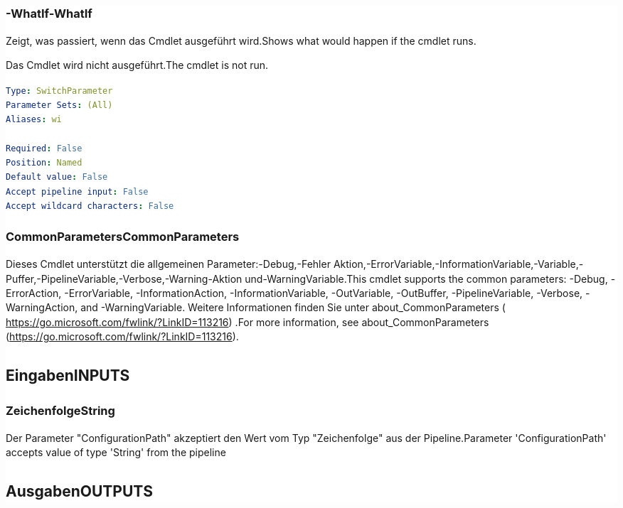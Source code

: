 ### <span data-ttu-id="4fc98-150">-WhatIf</span><span class="sxs-lookup"><span data-stu-id="4fc98-150">-WhatIf</span></span>
<span data-ttu-id="4fc98-151">Zeigt, was passiert, wenn das Cmdlet ausgeführt wird.</span><span class="sxs-lookup"><span data-stu-id="4fc98-151">Shows what would happen if the cmdlet runs.</span></span>

<span data-ttu-id="4fc98-152">Das Cmdlet wird nicht ausgeführt.</span><span class="sxs-lookup"><span data-stu-id="4fc98-152">The cmdlet is not run.</span></span>

```yaml
Type: SwitchParameter
Parameter Sets: (All)
Aliases: wi

Required: False
Position: Named
Default value: False
Accept pipeline input: False
Accept wildcard characters: False
```

### <span data-ttu-id="4fc98-153">CommonParameters</span><span class="sxs-lookup"><span data-stu-id="4fc98-153">CommonParameters</span></span>
<span data-ttu-id="4fc98-154">Dieses Cmdlet unterstützt die allgemeinen Parameter:-Debug,-Fehler Aktion,-ErrorVariable,-InformationVariable,-Variable,-Puffer,-PipelineVariable,-Verbose,-Warning-Aktion und-WarningVariable.</span><span class="sxs-lookup"><span data-stu-id="4fc98-154">This cmdlet supports the common parameters: -Debug, -ErrorAction, -ErrorVariable, -InformationAction, -InformationVariable, -OutVariable, -OutBuffer, -PipelineVariable, -Verbose, -WarningAction, and -WarningVariable.</span></span> <span data-ttu-id="4fc98-155">Weitere Informationen finden Sie unter about_CommonParameters ( https://go.microsoft.com/fwlink/?LinkID=113216) .</span><span class="sxs-lookup"><span data-stu-id="4fc98-155">For more information, see about_CommonParameters (https://go.microsoft.com/fwlink/?LinkID=113216).</span></span>

## <span data-ttu-id="4fc98-156">Eingaben</span><span class="sxs-lookup"><span data-stu-id="4fc98-156">INPUTS</span></span>

### <span data-ttu-id="4fc98-157">Zeichenfolge</span><span class="sxs-lookup"><span data-stu-id="4fc98-157">String</span></span>
<span data-ttu-id="4fc98-158">Der Parameter "ConfigurationPath" akzeptiert den Wert vom Typ "Zeichenfolge" aus der Pipeline.</span><span class="sxs-lookup"><span data-stu-id="4fc98-158">Parameter 'ConfigurationPath' accepts value of type 'String' from the pipeline</span></span>

## <span data-ttu-id="4fc98-159">Ausgaben</span><span class="sxs-lookup"><span data-stu-id="4fc98-159">OUTPUTS</span></span>
